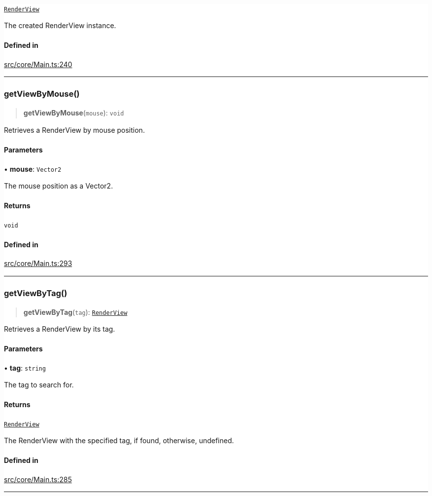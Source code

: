 [`RenderView`](/api/classes/renderview/)

The created RenderView instance.

#### Defined in

[src/core/Main.ts:240](https://github.com/agargaro/three.ez/blob/b06e30e89a1cb80df2de9df7c48590de59a134ce/src/core/Main.ts#L240)

***

### getViewByMouse()

> **getViewByMouse**(`mouse`): `void`

Retrieves a RenderView by mouse position.

#### Parameters

• **mouse**: `Vector2`

The mouse position as a Vector2.

#### Returns

`void`

#### Defined in

[src/core/Main.ts:293](https://github.com/agargaro/three.ez/blob/b06e30e89a1cb80df2de9df7c48590de59a134ce/src/core/Main.ts#L293)

***

### getViewByTag()

> **getViewByTag**(`tag`): [`RenderView`](/api/classes/renderview/)

Retrieves a RenderView by its tag.

#### Parameters

• **tag**: `string`

The tag to search for.

#### Returns

[`RenderView`](/api/classes/renderview/)

The RenderView with the specified tag, if found, otherwise, undefined.

#### Defined in

[src/core/Main.ts:285](https://github.com/agargaro/three.ez/blob/b06e30e89a1cb80df2de9df7c48590de59a134ce/src/core/Main.ts#L285)

***
